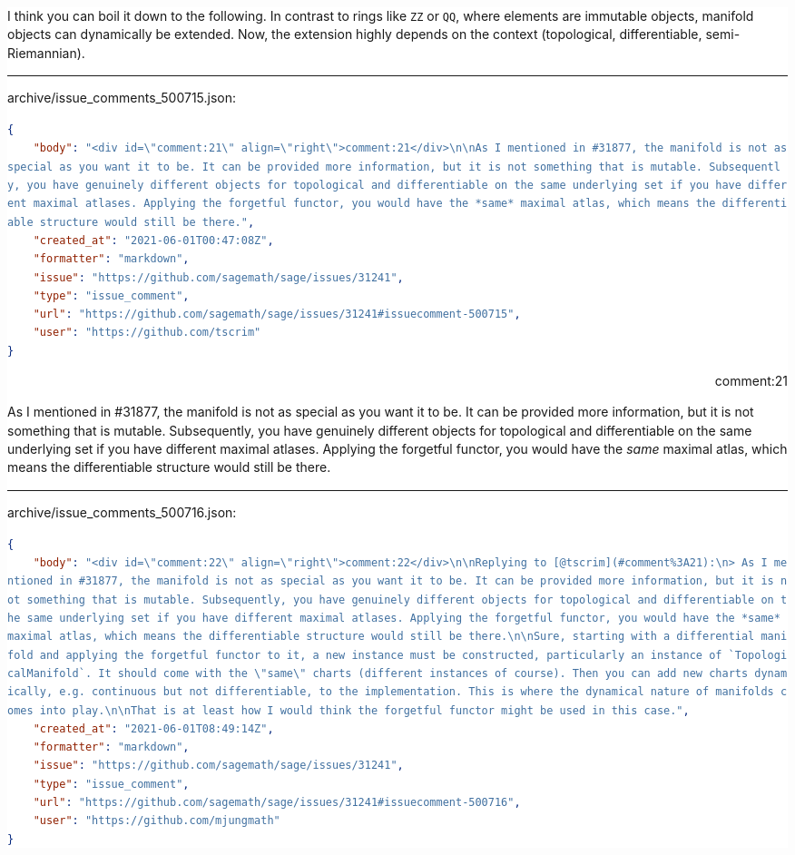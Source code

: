 I think you can boil it down to the following. In contrast to rings like `ZZ` or `QQ`, where elements are immutable objects, manifold objects can dynamically be extended. Now, the extension highly depends on the context (topological, differentiable, semi-Riemannian).



---

archive/issue_comments_500715.json:
```json
{
    "body": "<div id=\"comment:21\" align=\"right\">comment:21</div>\n\nAs I mentioned in #31877, the manifold is not as special as you want it to be. It can be provided more information, but it is not something that is mutable. Subsequently, you have genuinely different objects for topological and differentiable on the same underlying set if you have different maximal atlases. Applying the forgetful functor, you would have the *same* maximal atlas, which means the differentiable structure would still be there.",
    "created_at": "2021-06-01T00:47:08Z",
    "formatter": "markdown",
    "issue": "https://github.com/sagemath/sage/issues/31241",
    "type": "issue_comment",
    "url": "https://github.com/sagemath/sage/issues/31241#issuecomment-500715",
    "user": "https://github.com/tscrim"
}
```

<div id="comment:21" align="right">comment:21</div>

As I mentioned in #31877, the manifold is not as special as you want it to be. It can be provided more information, but it is not something that is mutable. Subsequently, you have genuinely different objects for topological and differentiable on the same underlying set if you have different maximal atlases. Applying the forgetful functor, you would have the *same* maximal atlas, which means the differentiable structure would still be there.



---

archive/issue_comments_500716.json:
```json
{
    "body": "<div id=\"comment:22\" align=\"right\">comment:22</div>\n\nReplying to [@tscrim](#comment%3A21):\n> As I mentioned in #31877, the manifold is not as special as you want it to be. It can be provided more information, but it is not something that is mutable. Subsequently, you have genuinely different objects for topological and differentiable on the same underlying set if you have different maximal atlases. Applying the forgetful functor, you would have the *same* maximal atlas, which means the differentiable structure would still be there.\n\nSure, starting with a differential manifold and applying the forgetful functor to it, a new instance must be constructed, particularly an instance of `TopologicalManifold`. It should come with the \"same\" charts (different instances of course). Then you can add new charts dynamically, e.g. continuous but not differentiable, to the implementation. This is where the dynamical nature of manifolds comes into play.\n\nThat is at least how I would think the forgetful functor might be used in this case.",
    "created_at": "2021-06-01T08:49:14Z",
    "formatter": "markdown",
    "issue": "https://github.com/sagemath/sage/issues/31241",
    "type": "issue_comment",
    "url": "https://github.com/sagemath/sage/issues/31241#issuecomment-500716",
    "user": "https://github.com/mjungmath"
}
```
